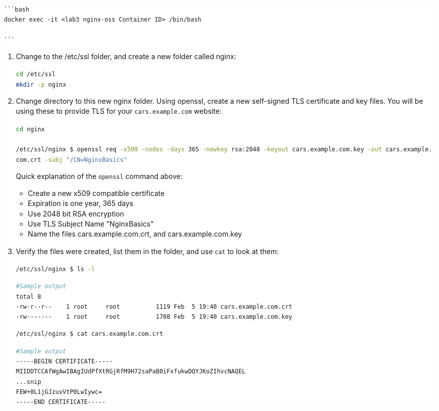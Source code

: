     ```bash
    docker exec -it <lab3 nginx-oss Container ID> /bin/bash

    ```

1. Change to the /etc/ssl folder, and create a new folder called nginx:

    ```bash
    cd /etc/ssl
    mkdir -p nginx

    ```

1. Change directory to this new nginx folder.  Using openssl, create a new self-signed TLS certificate and key files.  You will be using these to provide TLS for your `cars.example.com` website:

    ```bash
    cd nginx

    /etc/ssl/nginx $ openssl req -x509 -nodes -days 365 -newkey rsa:2048 -keyout cars.example.com.key -out cars.example.com.crt -subj "/CN=NginxBasics"

    ```

    Quick explanation of the `openssl` command above:

    - Create a new x509 compatible certificate
    - Expiration is one year, 365 days
    - Use 2048 bit RSA encryption
    - Use TLS Subject Name "NginxBasics"
    - Name the files cars.example.com.crt, and cars.example.com.key

1. Verify the files were created, list them in the folder, and use `cat` to look at them:

    ```bash
    /etc/ssl/nginx $ ls -l

    ```

    ```bash
    #Sample output
    total 8
    -rw-r--r--    1 root     root          1119 Feb  5 19:40 cars.example.com.crt
    -rw-------    1 root     root          1708 Feb  5 19:40 cars.example.com.key

    ```

    ```bash
    /etc/ssl/nginx $ cat cars.example.com.crt

    ```

    ```bash
    #Sample output
    -----BEGIN CERTIFICATE-----
    MIIDDTCCAfWgAwIBAgIUdPfXtRGjRfM9H72saPaB0iFxfukwDQYJKoZIhvcNAQEL
    ...snip
    FEW+0L1jGJzuvVtP0LwIywc=
    -----END CERTIFICATE-----
